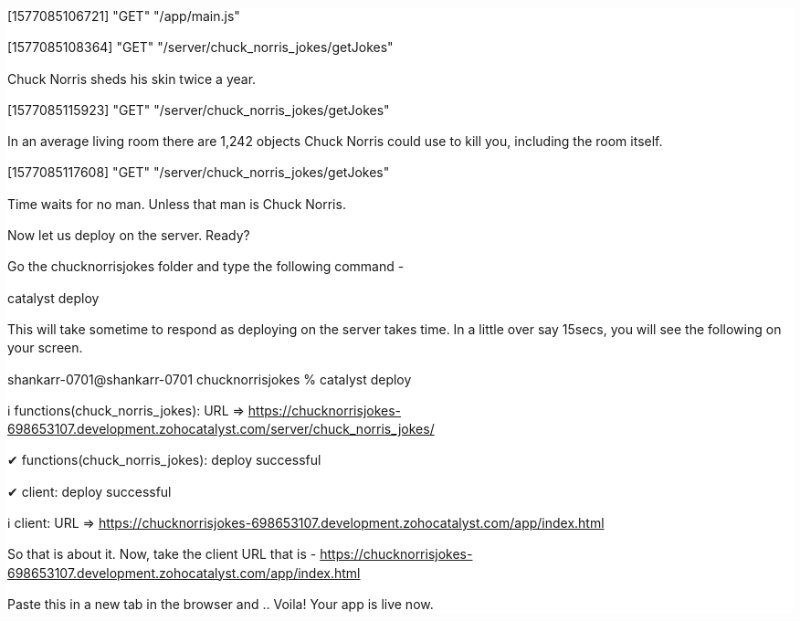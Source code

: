 [1577085106721] "GET"  "/app/main.js"

[1577085108364] "GET"  "/server/chuck_norris_jokes/getJokes"

Chuck Norris sheds his skin twice a year.

[1577085115923] "GET"  "/server/chuck_norris_jokes/getJokes"

In an average living room there are 1,242 objects Chuck Norris could use to kill you, including the room itself.

[1577085117608] "GET"  "/server/chuck_norris_jokes/getJokes"

Time waits for no man. Unless that man is Chuck Norris.



Now let us deploy on the server. Ready?




Go the chucknorrisjokes folder and type the following command -

catalyst deploy



This will take sometime to respond as deploying on the server takes time. In a little over say 15secs, you will see the following on your screen.



shankarr-0701@shankarr-0701 chucknorrisjokes % catalyst deploy



ℹ functions(chuck_norris_jokes): URL => https://chucknorrisjokes-698653107.development.zohocatalyst.com/server/chuck_norris_jokes/

✔ functions(chuck_norris_jokes): deploy successful



✔ client: deploy successful

ℹ client: URL => https://chucknorrisjokes-698653107.development.zohocatalyst.com/app/index.html



So that is about it. Now, take the client URL that is - https://chucknorrisjokes-698653107.development.zohocatalyst.com/app/index.html



Paste this in a new tab in the browser and .. Voila! Your app is live now.
